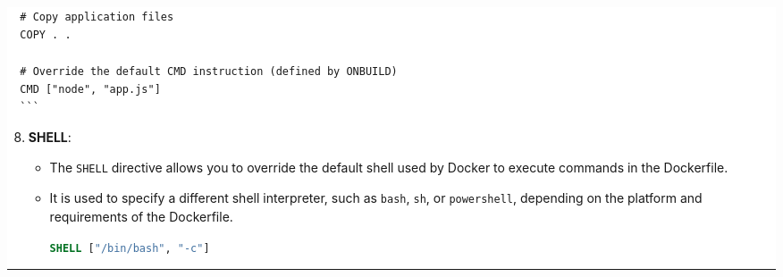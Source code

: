       # Copy application files
      COPY . .

      # Override the default CMD instruction (defined by ONBUILD)
      CMD ["node", "app.js"]
      ```

8.  **SHELL**:

    - The `SHELL` directive allows you to override the default shell used by Docker to execute commands in the Dockerfile.
    - It is used to specify a different shell interpreter, such as `bash`, `sh`, or `powershell`, depending on the platform and requirements of the Dockerfile.

      ```dockerfile
      SHELL ["/bin/bash", "-c"]
      ```

---

